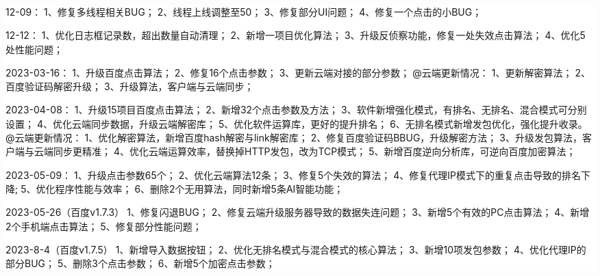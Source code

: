 12-09：
1、修复多线程相关BUG；
2、线程上线调整至50；
3、修复部分UI问题；
4、修复一个点击的小BUG；

12-12：
1、优化日志框记录数，超出数量自动清理；
2、新增一项目优化算法；
3、升级反侦察功能，修复一处失效点击算法；
4、优化5处性能问题；

2023-03-16：
1、升级百度点击算法；
2、修复16个点击参数；
3、更新云端对接的部分参数；
@云端更新情况：
1、更新解密算法；
2、百度验证码解密升级；
3、升级算法，客户端与云端同步；


2023-04-08：
1、升级15项目百度点击算法；
2、新增32个点击参数及方法；
3、软件新增强化模式，有排名、无排名、混合模式可分别设置；
4、优化云端同步数据，升级云端解密库；
5、优化软件运算库，更好的提升排名；
6、无排名模式新增发包优化，强化提升收录。
@云端更新情况：
1、优化解密算法，新增百度hash解密与link解密库；
2、修复百度验证码BBUG，升级解密方法；
3、升级发包算法，客户端与云端同步更精准；
4、优化云端运算效率，替换掉HTTP发包，改为TCP模式；
5、新增百度逆向分析库，可逆向百度加密算法；

2023-05-09：
1、升级点击参数65个；
2、优化云端算法12条；
3、修复5个失效的算法；
4、修复代理IP模式下的重复点击导致的排名下降;
5、优化程序性能与效率；
6、删除2个无用算法，同时新增5条AI智能功能；

2023-05-26（百度v1.7.3）
1、修复闪退BUG；
2、修复云端升级服务器导致的数据失连问题；
3、新增5个有效的PC点击算法；
4、新增2个手机端点击算法；
5、修复部分性能问题；

2023-8-4（百度v1.7.5）
1、新增导入数据按钮；
2、优化无排名模式与混合模式的核心算法；
3、新增10项发包参数；
4、优化代理IP的部分BUG；
5、删除3个点击参数；
6、新增5个加密点击参数；

